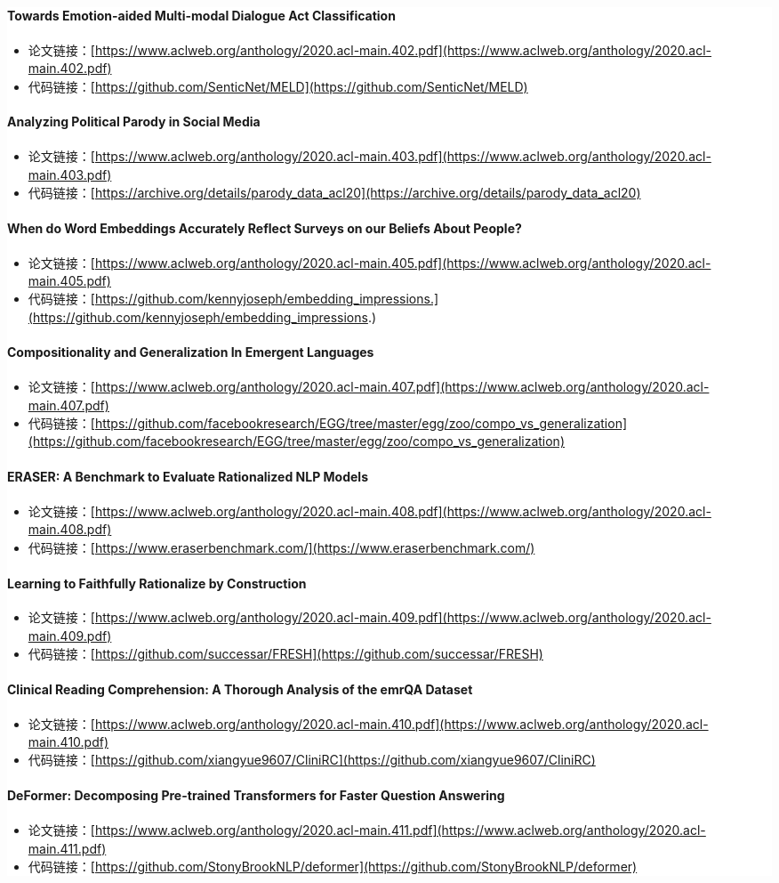 #### Towards Emotion-aided Multi-modal Dialogue Act Classification

- 论文链接：[https://www.aclweb.org/anthology/2020.acl-main.402.pdf](https://www.aclweb.org/anthology/2020.acl-main.402.pdf)
- 代码链接：[https://github.com/SenticNet/MELD](https://github.com/SenticNet/MELD)

#### Analyzing Political Parody in Social Media

- 论文链接：[https://www.aclweb.org/anthology/2020.acl-main.403.pdf](https://www.aclweb.org/anthology/2020.acl-main.403.pdf)
- 代码链接：[https://archive.org/details/parody_data_acl20](https://archive.org/details/parody_data_acl20)

#### When do Word Embeddings Accurately Reflect Surveys on our Beliefs About People?

- 论文链接：[https://www.aclweb.org/anthology/2020.acl-main.405.pdf](https://www.aclweb.org/anthology/2020.acl-main.405.pdf)
- 代码链接：[https://github.com/kennyjoseph/embedding_impressions.](https://github.com/kennyjoseph/embedding_impressions.)

#### Compositionality and Generalization In Emergent Languages

- 论文链接：[https://www.aclweb.org/anthology/2020.acl-main.407.pdf](https://www.aclweb.org/anthology/2020.acl-main.407.pdf)
- 代码链接：[https://github.com/facebookresearch/EGG/tree/master/egg/zoo/compo_vs_generalization](https://github.com/facebookresearch/EGG/tree/master/egg/zoo/compo_vs_generalization)

#### ERASER: A Benchmark to Evaluate Rationalized NLP Models

- 论文链接：[https://www.aclweb.org/anthology/2020.acl-main.408.pdf](https://www.aclweb.org/anthology/2020.acl-main.408.pdf)
- 代码链接：[https://www.eraserbenchmark.com/](https://www.eraserbenchmark.com/)

#### Learning to Faithfully Rationalize by Construction

- 论文链接：[https://www.aclweb.org/anthology/2020.acl-main.409.pdf](https://www.aclweb.org/anthology/2020.acl-main.409.pdf)
- 代码链接：[https://github.com/successar/FRESH](https://github.com/successar/FRESH)

#### Clinical Reading Comprehension: A Thorough Analysis of the emrQA Dataset

- 论文链接：[https://www.aclweb.org/anthology/2020.acl-main.410.pdf](https://www.aclweb.org/anthology/2020.acl-main.410.pdf)
- 代码链接：[https://github.com/xiangyue9607/CliniRC](https://github.com/xiangyue9607/CliniRC)

#### DeFormer: Decomposing Pre-trained Transformers for Faster Question Answering

- 论文链接：[https://www.aclweb.org/anthology/2020.acl-main.411.pdf](https://www.aclweb.org/anthology/2020.acl-main.411.pdf)
- 代码链接：[https://github.com/StonyBrookNLP/deformer](https://github.com/StonyBrookNLP/deformer)
